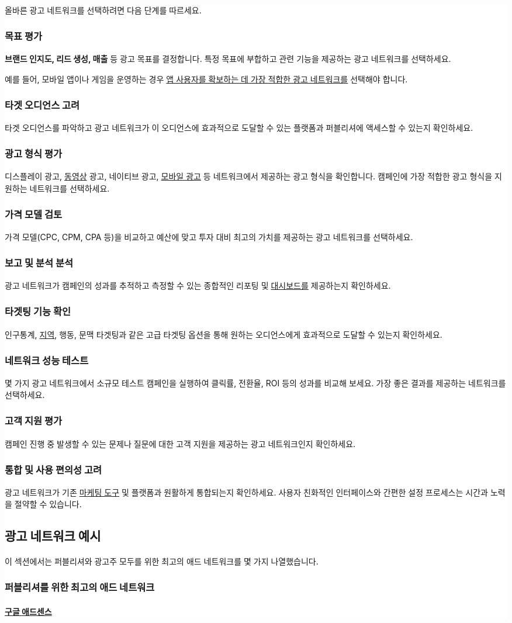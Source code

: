 올바른 광고 네트워크를 선택하려면 다음 단계를 따르세요.

### 목표 평가

**브랜드 인지도, 리드 생성, 매출** 등 광고 목표를 결정합니다. 특정 목표에 부합하고 관련 기능을 제공하는 광고 네트워크를 선택하세요.

예를 들어, 모바일 앱이나 게임을 운영하는 경우 [앱 사용자를 확보하는 데 가장 적합한 광고 네트워크를](https://www.blog.udonis.co/mobile-marketing/mobile-games/top-15-game-ad-networks) 선택해야 합니다.

### 타겟 오디언스 고려

타겟 오디언스를 파악하고 광고 네트워크가 이 오디언스에 효과적으로 도달할 수 있는 플랫폼과 퍼블리셔에 액세스할 수 있는지 확인하세요.

### 광고 형식 평가

디스플레이 광고, [동영상](https://www.blog.udonis.co/mobile-marketing/mobile-games/video-ad-social-media) 광고, 네이티브 광고, [모바일 광고](https://www.blog.udonis.co/mobile-marketing/what-is-mobile-marketing) 등 네트워크에서 제공하는 광고 형식을 확인합니다. 캠페인에 가장 적합한 광고 형식을 지원하는 네트워크를 선택하세요.

### 가격 모델 검토

가격 모델(CPC, CPM, CPA 등)을 비교하고 예산에 맞고 투자 대비 최고의 가치를 제공하는 광고 네트워크를 선택하세요.

### 보고 및 분석 분석

광고 네트워크가 캠페인의 성과를 추적하고 측정할 수 있는 종합적인 리포팅 및 [대시보드를](https://www.blog.udonis.co/analytics/dashboard) 제공하는지 확인하세요.

### 타겟팅 기능 확인

인구통계, [지역](https://www.blog.udonis.co/mobile-marketing/geographic-segmentation), 행동, 문맥 타겟팅과 같은 고급 타겟팅 옵션을 통해 원하는 오디언스에게 효과적으로 도달할 수 있는지 확인하세요.

### 네트워크 성능 테스트

몇 가지 광고 네트워크에서 소규모 테스트 캠페인을 실행하여 클릭률, 전환율, ROI 등의 성과를 비교해 보세요. 가장 좋은 결과를 제공하는 네트워크를 선택하세요.

### 고객 지원 평가

캠페인 진행 중 발생할 수 있는 문제나 질문에 대한 고객 지원을 제공하는 광고 네트워크인지 확인하세요.

### 통합 및 사용 편의성 고려

광고 네트워크가 기존 [마케팅 도구](https://www.blog.udonis.co/mobile-marketing/mobile-marketing-tools) 및 플랫폼과 원활하게 통합되는지 확인하세요. 사용자 친화적인 인터페이스와 간편한 설정 프로세스는 시간과 노력을 절약할 수 있습니다.

## 광고 네트워크 예시

이 섹션에서는 퍼블리셔와 광고주 모두를 위한 최고의 애드 네트워크를 몇 가지 나열했습니다.

### 퍼블리셔를 위한 최고의 애드 네트워크

#### [구글 애드센스](https://adsense.google.com/start/)
